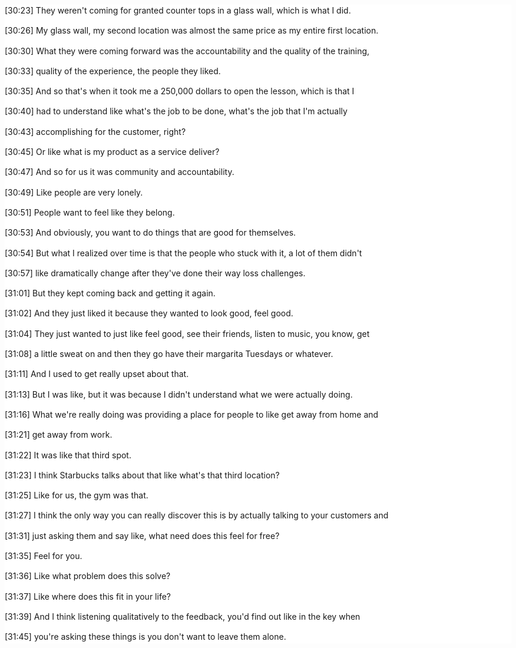 [30:23] They weren't coming for granted counter tops in a glass wall, which is what I did.

[30:26] My glass wall, my second location was almost the same price as my entire first location.

[30:30] What they were coming forward was the accountability and the quality of the training,

[30:33] quality of the experience, the people they liked.

[30:35] And so that's when it took me a 250,000 dollars to open the lesson, which is that I

[30:40] had to understand like what's the job to be done, what's the job that I'm actually

[30:43] accomplishing for the customer, right?

[30:45] Or like what is my product as a service deliver?

[30:47] And so for us it was community and accountability.

[30:49] Like people are very lonely.

[30:51] People want to feel like they belong.

[30:53] And obviously, you want to do things that are good for themselves.

[30:54] But what I realized over time is that the people who stuck with it, a lot of them didn't

[30:57] like dramatically change after they've done their way loss challenges.

[31:01] But they kept coming back and getting it again.

[31:02] And they just liked it because they wanted to look good, feel good.

[31:04] They just wanted to just like feel good, see their friends, listen to music, you know, get

[31:08] a little sweat on and then they go have their margarita Tuesdays or whatever.

[31:11] And I used to get really upset about that.

[31:13] But I was like, but it was because I didn't understand what we were actually doing.

[31:16] What we're really doing was providing a place for people to like get away from home and

[31:21] get away from work.

[31:22] It was like that third spot.

[31:23] I think Starbucks talks about that like what's that third location?

[31:25] Like for us, the gym was that.

[31:27] I think the only way you can really discover this is by actually talking to your customers and

[31:31] just asking them and say like, what need does this feel for free?

[31:35] Feel for you.

[31:36] Like what problem does this solve?

[31:37] Like where does this fit in your life?

[31:39] And I think listening qualitatively to the feedback, you'd find out like in the key when

[31:45] you're asking these things is you don't want to leave them alone.
